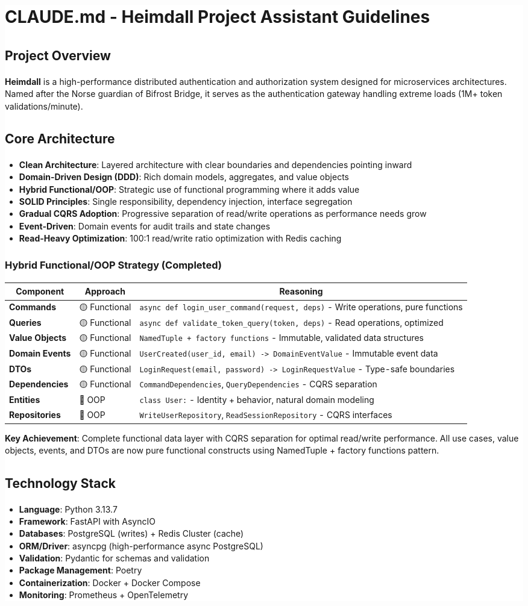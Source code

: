 # CLAUDE.md - Heimdall Project Assistant Guidelines

## Project Overview
**Heimdall** is a high-performance distributed authentication and authorization system designed for microservices architectures. Named after the Norse guardian of Bifrost Bridge, it serves as the authentication gateway handling extreme loads (1M+ token validations/minute).

## Core Architecture
- **Clean Architecture**: Layered architecture with clear boundaries and dependencies pointing inward
- **Domain-Driven Design (DDD)**: Rich domain models, aggregates, and value objects
- **Hybrid Functional/OOP**: Strategic use of functional programming where it adds value
- **SOLID Principles**: Single responsibility, dependency injection, interface segregation
- **Gradual CQRS Adoption**: Progressive separation of read/write operations as performance needs grow
- **Event-Driven**: Domain events for audit trails and state changes
- **Read-Heavy Optimization**: 100:1 read/write ratio optimization with Redis caching

### Hybrid Functional/OOP Strategy (Completed)
| Component | Approach | Reasoning |
|-----------|----------|-----------|
| **Commands** | 🟡 Functional | `async def login_user_command(request, deps)` - Write operations, pure functions |
| **Queries** | 🟡 Functional | `async def validate_token_query(token, deps)` - Read operations, optimized |
| **Value Objects** | 🟡 Functional | `NamedTuple + factory functions` - Immutable, validated data structures |
| **Domain Events** | 🟡 Functional | `UserCreated(user_id, email) -> DomainEventValue` - Immutable event data |
| **DTOs** | 🟡 Functional | `LoginRequest(email, password) -> LoginRequestValue` - Type-safe boundaries |
| **Dependencies** | 🟡 Functional | `CommandDependencies`, `QueryDependencies` - CQRS separation |
| **Entities** | 🔵 OOP | `class User:` - Identity + behavior, natural domain modeling |
| **Repositories** | 🔵 OOP | `WriteUserRepository`, `ReadSessionRepository` - CQRS interfaces |

**Key Achievement**: Complete functional data layer with CQRS separation for optimal read/write performance. All use cases, value objects, events, and DTOs are now pure functional constructs using NamedTuple + factory functions pattern.

## Technology Stack
- **Language**: Python 3.13.7
- **Framework**: FastAPI with AsyncIO
- **Databases**: PostgreSQL (writes) + Redis Cluster (cache)
- **ORM/Driver**: asyncpg (high-performance async PostgreSQL)
- **Validation**: Pydantic for schemas and validation
- **Package Management**: Poetry
- **Containerization**: Docker + Docker Compose
- **Monitoring**: Prometheus + OpenTelemetry

